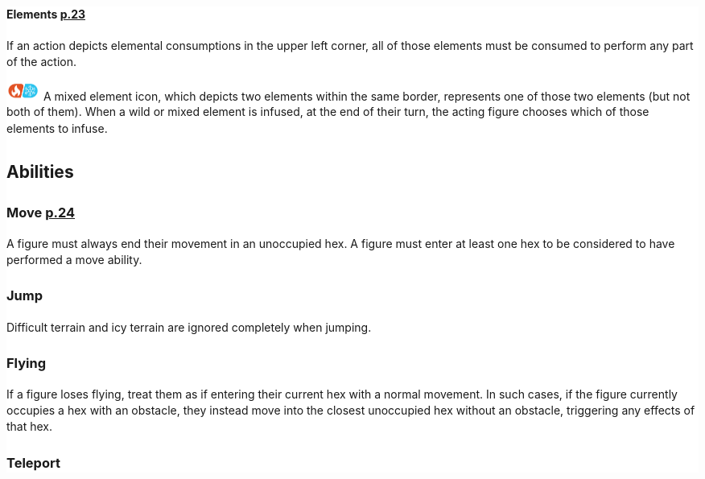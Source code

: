 #### Elements [p.23](./readme.md#page_23)

If an action depicts elemental consumptions in the upper left corner, all of those elements must be consumed to perform any part of the action.

<img alt="Mixed Element Icon" src="icons/elements/fh-elements-mixed-color.png" width="42"> A mixed element icon, which depicts two elements within the same border, represents one of those two elements (but not both of them). When a wild or mixed element is infused, at the end of their turn, the acting figure chooses which of those elements to infuse.

## Abilities

### Move [p.24](./readme.md#page_24)

A figure must always end their movement in an unoccupied hex. A figure must enter at least one hex to be considered to have performed a move ability. 

### Jump

Difficult terrain and icy terrain are ignored completely when jumping.

### Flying

If a figure loses flying, treat them as if entering their current hex with a normal movement. In such cases, if the figure currently occupies a hex with an obstacle, they instead move into the closest unoccupied hex without an obstacle, triggering any effects of that hex.

### Teleport
